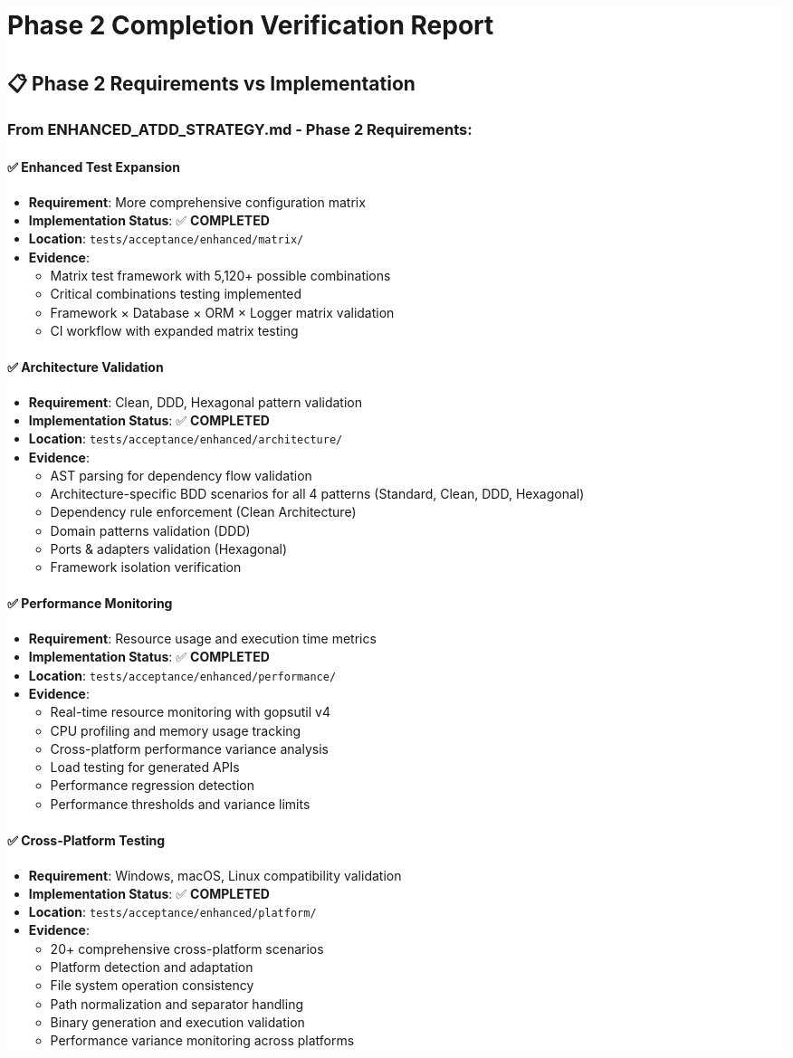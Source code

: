 # Phase 2 Completion Verification Report

## 📋 Phase 2 Requirements vs Implementation

### **From ENHANCED_ATDD_STRATEGY.md - Phase 2 Requirements:**

#### ✅ **Enhanced Test Expansion** 
- **Requirement**: More comprehensive configuration matrix
- **Implementation Status**: ✅ **COMPLETED**
- **Location**: `tests/acceptance/enhanced/matrix/`
- **Evidence**: 
  - Matrix test framework with 5,120+ possible combinations
  - Critical combinations testing implemented
  - Framework × Database × ORM × Logger matrix validation
  - CI workflow with expanded matrix testing

#### ✅ **Architecture Validation**
- **Requirement**: Clean, DDD, Hexagonal pattern validation
- **Implementation Status**: ✅ **COMPLETED**
- **Location**: `tests/acceptance/enhanced/architecture/`
- **Evidence**:
  - AST parsing for dependency flow validation
  - Architecture-specific BDD scenarios for all 4 patterns (Standard, Clean, DDD, Hexagonal)
  - Dependency rule enforcement (Clean Architecture)
  - Domain patterns validation (DDD)
  - Ports & adapters validation (Hexagonal)
  - Framework isolation verification

#### ✅ **Performance Monitoring**
- **Requirement**: Resource usage and execution time metrics
- **Implementation Status**: ✅ **COMPLETED**
- **Location**: `tests/acceptance/enhanced/performance/`
- **Evidence**:
  - Real-time resource monitoring with gopsutil v4
  - CPU profiling and memory usage tracking
  - Cross-platform performance variance analysis
  - Load testing for generated APIs
  - Performance regression detection
  - Performance thresholds and variance limits

#### ✅ **Cross-Platform Testing**
- **Requirement**: Windows, macOS, Linux compatibility validation
- **Implementation Status**: ✅ **COMPLETED**
- **Location**: `tests/acceptance/enhanced/platform/`
- **Evidence**:
  - 20+ comprehensive cross-platform scenarios
  - Platform detection and adaptation
  - File system operation consistency
  - Path normalization and separator handling
  - Binary generation and execution validation
  - Performance variance monitoring across platforms
